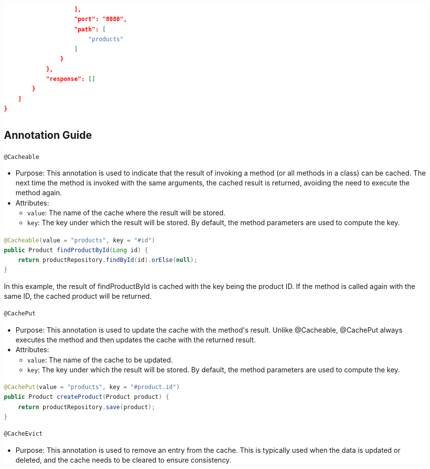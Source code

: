 ```json
					],
					"port": "8080",
					"path": [
						"products"
					]
				}
			},
			"response": []
		}
	]
}
```



## Annotation Guide
`@Cacheable`
+ Purpose: This annotation is used to indicate that the result of invoking a method (or all methods in a class) can be cached. The next time the method is invoked with the same arguments, the cached result is returned, avoiding the need to execute the method again.
+ Attributes:
  + `value`: The name of the cache where the result will be stored.
  + `key`: The key under which the result will be stored. By default, the method parameters are used to compute the key.

```java
@Cacheable(value = "products", key = "#id")
public Product findProductById(Long id) {
    return productRepository.findById(id).orElse(null);
}
```
In this example, the result of findProductById is cached with the key being the product ID. If the method is called again with the same ID, the cached product will be returned.

`@CachePut`

+ Purpose: This annotation is used to update the cache with the method's result. Unlike @Cacheable, @CachePut always executes the method and then updates the cache with the returned result.
+ Attributes:
  + `value`: The name of the cache to be updated.
  + `key`: The key under which the result will be stored. By default, the method parameters are used to compute the key.

```java
@CachePut(value = "products", key = "#product.id")
public Product createProduct(Product product) {
    return productRepository.save(product);
}

```

`@CacheEvict`
+ Purpose: This annotation is used to remove an entry from the cache. This is typically used when the data is updated or deleted, and the cache needs to be cleared to ensure consistency.
